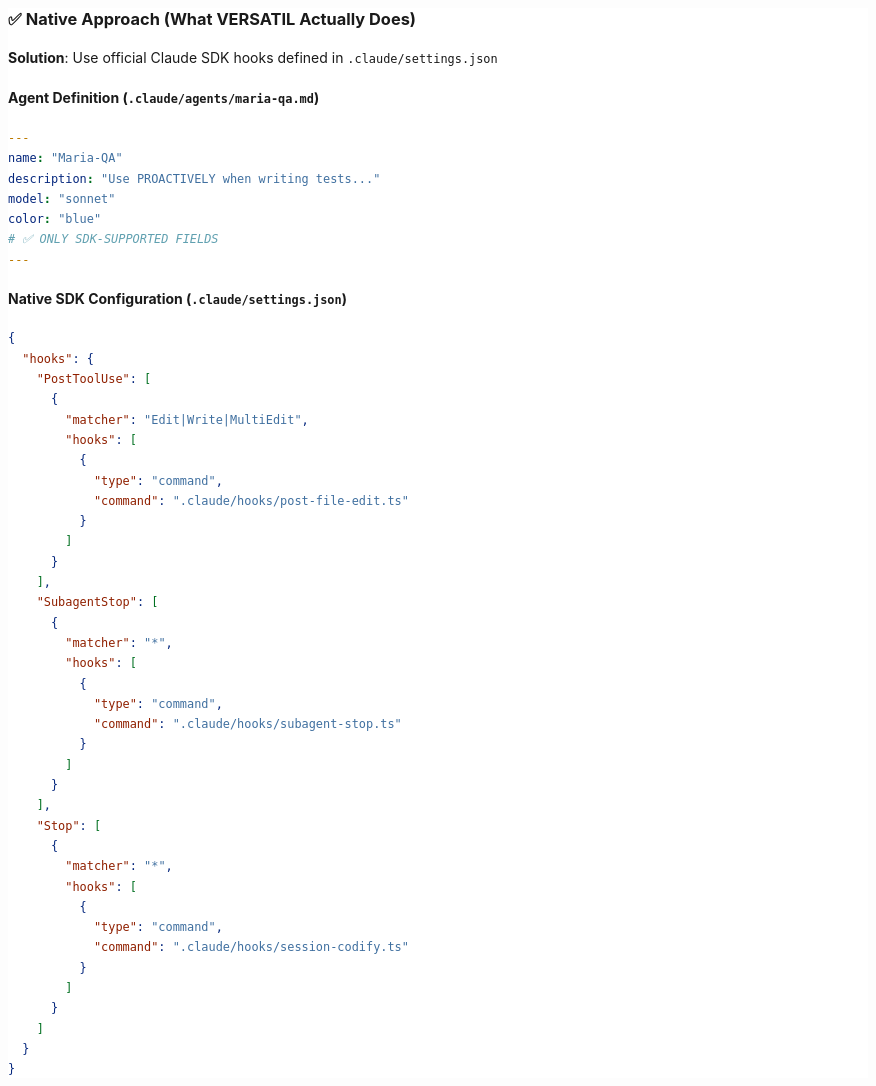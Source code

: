 
### ✅ Native Approach (What VERSATIL Actually Does)

**Solution**: Use official Claude SDK hooks defined in `.claude/settings.json`

#### Agent Definition (`.claude/agents/maria-qa.md`)
```yaml
---
name: "Maria-QA"
description: "Use PROACTIVELY when writing tests..."
model: "sonnet"
color: "blue"
# ✅ ONLY SDK-SUPPORTED FIELDS
---
```

#### Native SDK Configuration (`.claude/settings.json`)
```json
{
  "hooks": {
    "PostToolUse": [
      {
        "matcher": "Edit|Write|MultiEdit",
        "hooks": [
          {
            "type": "command",
            "command": ".claude/hooks/post-file-edit.ts"
          }
        ]
      }
    ],
    "SubagentStop": [
      {
        "matcher": "*",
        "hooks": [
          {
            "type": "command",
            "command": ".claude/hooks/subagent-stop.ts"
          }
        ]
      }
    ],
    "Stop": [
      {
        "matcher": "*",
        "hooks": [
          {
            "type": "command",
            "command": ".claude/hooks/session-codify.ts"
          }
        ]
      }
    ]
  }
}
```
